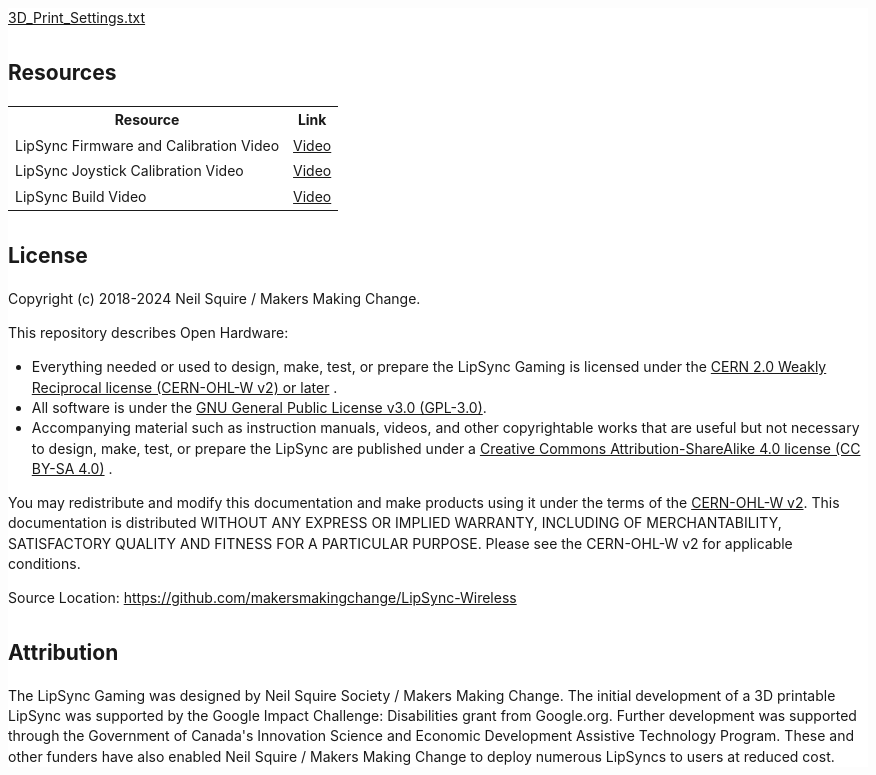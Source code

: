   <td><a href="https://github.com/makersmakingchange/LipSync-Gaming/blob/master/Hardware/Housing_design/3D_Print_Settings.txt">3D_Print_Settings.txt</a></td>
</tr>
</table> 

## Resources

<table style="width:100%">
  <tr>
    <th>Resource</th>
    <th>Link</th>
  </tr>
  <tr>
    <td>LipSync Firmware and Calibration Video</td>
    <td><a href="https://www.youtube.com/watch?v=RnpA24WH0Qk">Video</a></td>
  <tr>
    <td>LipSync Joystick Calibration Video</td>
    <td><a href="https://www.youtube.com/watch?v=Daf-54y6SBg">Video</a></td>
  </tr>
    <tr>
    <td>LipSync Build Video</td>
    <td><a href="https://www.youtube.com/watch?v=lBXpbkp5DW4&list=PLhoPg9bDvBR4CSFRfNbQ87ALnfaHOyM3C">Video</a></td>
  </tr>
</table> 

## License
Copyright (c) 2018-2024 Neil Squire / Makers Making Change.

This repository describes Open Hardware:
 - Everything needed or used to design, make, test, or prepare the LipSync Gaming is licensed under the [CERN 2.0 Weakly Reciprocal license (CERN-OHL-W v2) or later](https://cern.ch/cern-ohl ) .
 - All software is under the [GNU General Public License v3.0 (GPL-3.0)](https://www.gnu.org/licenses/gpl.html).
 - Accompanying material such as instruction manuals, videos, and other copyrightable works that are useful but not necessary to design, make, test, or prepare the LipSync are published under a [Creative Commons Attribution-ShareAlike 4.0 license (CC BY-SA 4.0)](https://creativecommons.org/licenses/by-sa/4.0/) .

You may redistribute and modify this documentation and make products using it under the terms of the [CERN-OHL-W v2](https://cern.ch/cern-ohl).
This documentation is distributed WITHOUT ANY EXPRESS OR IMPLIED WARRANTY, INCLUDING OF MERCHANTABILITY, SATISFACTORY QUALITY AND FITNESS FOR A PARTICULAR PURPOSE.
Please see the CERN-OHL-W v2 for applicable conditions.

Source Location: https://github.com/makersmakingchange/LipSync-Wireless

## Attribution

The LipSync Gaming was designed by Neil Squire Society / Makers Making Change. The initial development of a 3D printable LipSync was supported by the Google Impact Challenge: Disabilities grant from Google.org. Further development was supported through the Government of Canada's Innovation Science and Economic Development Assistive Technology Program. These and other funders have also enabled Neil Squire / Makers Making Change to deploy numerous LipSyncs to users at reduced cost.
